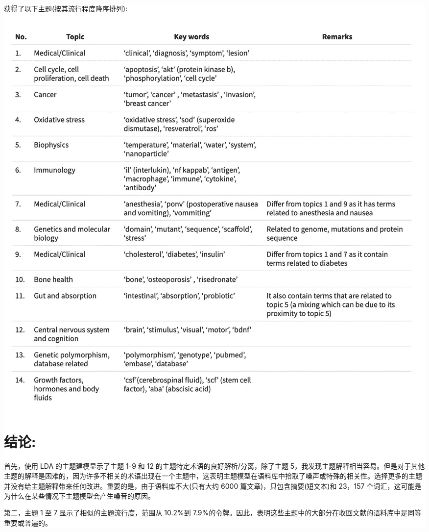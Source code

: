 获得了以下主题(按其流行程度降序排列):

![](img/340d93f5acd1d8634822027650fa776e.png)

# 结论:

首先，使用 LDA 的主题建模显示了主题 1-9 和 12 的主题特定术语的良好解析/分离，除了主题 5，我发现主题解释相当容易。但是对于其他主题的解释是困难的，因为许多不相关的术语出现在一个主题中，这表明主题模型在语料库中拾取了噪声或特殊的相关性。选择更多的主题并没有给主题解释带来任何改进。重要的是，由于语料库不大(只有大约 6000 篇文章)，只包含摘要(短文本)和 23，157 个词汇，这可能是为什么在某些情况下主题模型会产生噪音的原因。

第二，主题 1 至 7 显示了相似的主题流行度，范围从 10.2%到 7.9%的令牌。因此，表明这些主题中的大部分在收回文献的语料库中是同等重要或普遍的。
